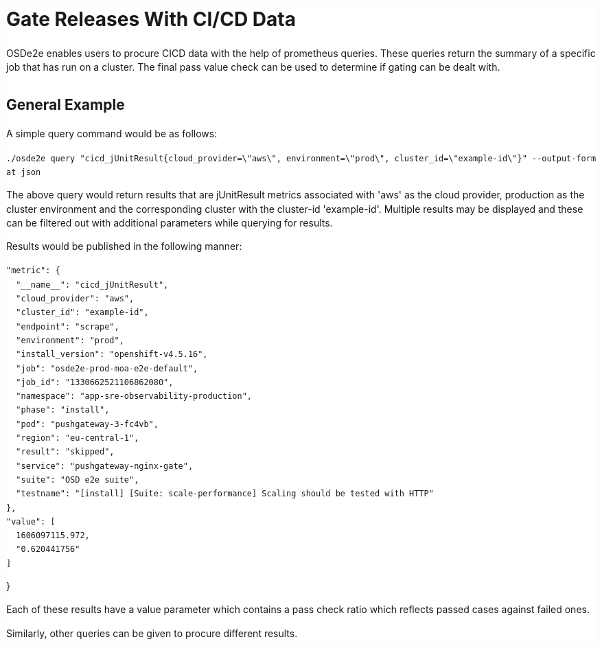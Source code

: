 # Gate Releases With CI/CD Data

OSDe2e enables users to procure CICD data with the help of prometheus queries. These queries return the summary of a specific job that has run on a cluster. The final pass value check can be used to determine if gating can be dealt with.

## General Example

A simple query command would be as follows:

```
./osde2e query "cicd_jUnitResult{cloud_provider=\"aws\", environment=\"prod\", cluster_id=\"example-id\"}" --output-format json
```


The above query would return results that are jUnitResult metrics associated with 'aws' as the cloud provider, production as the cluster environment and the corresponding cluster with the cluster-id 'example-id'. Multiple results may be displayed and these can be filtered out with additional parameters while querying for results.


Results would be published in the following manner:


    "metric": {
      "__name__": "cicd_jUnitResult",
      "cloud_provider": "aws",
      "cluster_id": "example-id",
      "endpoint": "scrape",
      "environment": "prod",
      "install_version": "openshift-v4.5.16",
      "job": "osde2e-prod-moa-e2e-default",
      "job_id": "1330662521106862080",
      "namespace": "app-sre-observability-production",
      "phase": "install",
      "pod": "pushgateway-3-fc4vb",
      "region": "eu-central-1",
      "result": "skipped",
      "service": "pushgateway-nginx-gate",
      "suite": "OSD e2e suite",
      "testname": "[install] [Suite: scale-performance] Scaling should be tested with HTTP"
    },
    "value": [
      1606097115.972,
      "0.620441756"
    ]
  }


Each of these results have a value parameter which contains a pass check ratio which reflects passed cases against failed ones. 

Similarly, other queries can be given to procure different results.
